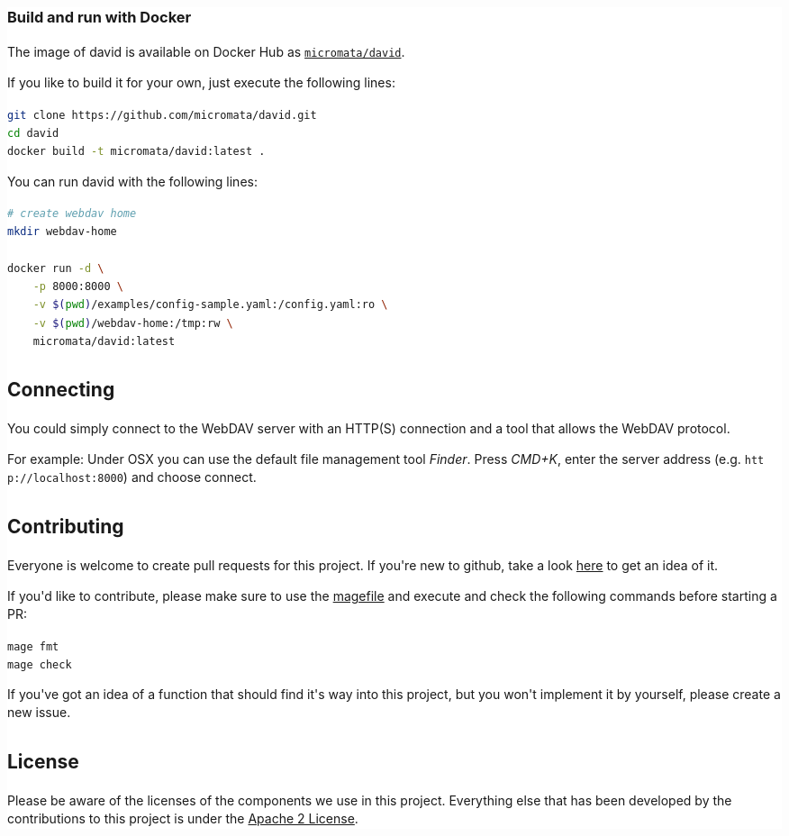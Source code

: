### Build and run with Docker

The image of david is available on Docker Hub as [`micromata/david`](https://hub.docker.com/r/micromata/david).

If you like to build it for your own, just execute the following lines:

```sh
git clone https://github.com/micromata/david.git
cd david
docker build -t micromata/david:latest .
```

You can run david with the following lines:

```sh
# create webdav home
mkdir webdav-home

docker run -d \
	-p 8000:8000 \
	-v $(pwd)/examples/config-sample.yaml:/config.yaml:ro \
	-v $(pwd)/webdav-home:/tmp:rw \
	micromata/david:latest
```

## Connecting

You could simply connect to the WebDAV server with an HTTP(S) connection and a tool that
allows the WebDAV protocol.

For example: Under OSX you can use the default file management tool *Finder*. Press _CMD+K_,
enter the server address (e.g. `http://localhost:8000`) and choose connect.

## Contributing

Everyone is welcome to create pull requests for this project. If you're new to github, take
a look [here](https://help.github.com/categories/collaborating-with-issues-and-pull-requests/)
to get an idea of it.

If you'd like to contribute, please make sure to use the [magefile](#magefile) and execute and
check the following commands before starting a PR:

```sh
mage fmt
mage check
```

If you've got an idea of a function that should find it's way into this project, but you
won't implement it by yourself, please create a new issue.

## License

Please be aware of the licenses of the components we use in this project. Everything else that has
been developed by the contributions to this project is under the [Apache 2 License](LICENSE.txt).
